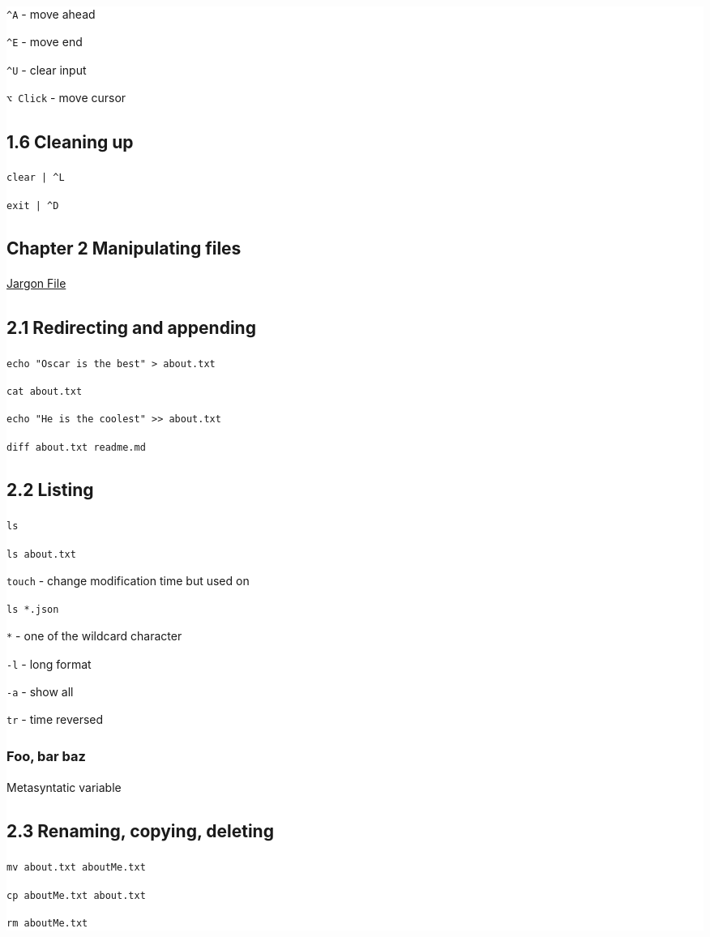 `^A` - move ahead

`^E` - move end

`^U` - clear input

`⌥ Click` - move cursor

## 1.6 Cleaning up

`clear | ^L`

`exit | ^D`

## Chapter 2 Manipulating files

[Jargon File](http://www.catb.org/jargon/html/)

## 2.1 Redirecting and appending

`echo "Oscar is the best" > about.txt`

`cat about.txt`

`echo "He is the coolest" >> about.txt`

`diff about.txt readme.md`

## 2.2 Listing

`ls`

`ls about.txt`

`touch` - change modification time but used on

`ls *.json`

`*` - one of the wildcard character

`-l` - long format

`-a` - show all

`tr` - time reversed

### Foo, bar baz

Metasyntatic variable

## 2.3 Renaming, copying, deleting

`mv about.txt aboutMe.txt`

`cp aboutMe.txt about.txt`

`rm aboutMe.txt`
